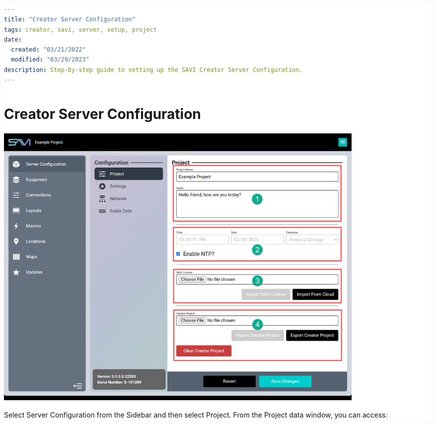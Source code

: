 ```yaml
---
title: "Creator Server Configuration"
tags: creator, savi, server, setup, project
date:
  created: "03/21/2022"
  modified: "03/29/2023"
description: Step-by-step guide to setting up the SAVI Creator Server Configuration.
---
```


# Creator Server Configuration
<a href="../../../Assets/Knowledge-Base/Creator/project.png">
  <img src="../../../Assets/Knowledge-Base/Creator/project.png" alt="SAVI Creator Server Config project settings" width="700" height="">
</a>

Select Server Configuration from the Sidebar and then select Project. From the Project data window, you can access:
